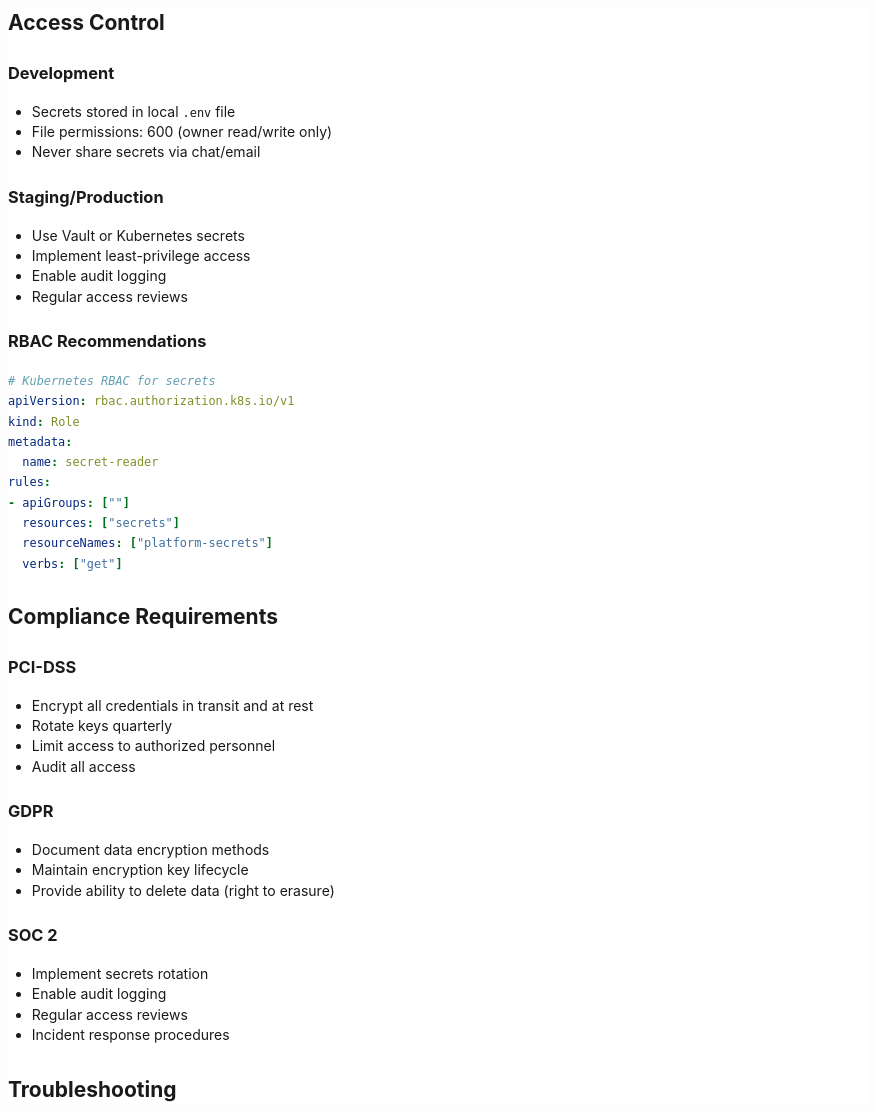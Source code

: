 ## Access Control

### Development
- Secrets stored in local `.env` file
- File permissions: 600 (owner read/write only)
- Never share secrets via chat/email

### Staging/Production
- Use Vault or Kubernetes secrets
- Implement least-privilege access
- Enable audit logging
- Regular access reviews

### RBAC Recommendations

```yaml
# Kubernetes RBAC for secrets
apiVersion: rbac.authorization.k8s.io/v1
kind: Role
metadata:
  name: secret-reader
rules:
- apiGroups: [""]
  resources: ["secrets"]
  resourceNames: ["platform-secrets"]
  verbs: ["get"]
```

## Compliance Requirements

### PCI-DSS
- Encrypt all credentials in transit and at rest
- Rotate keys quarterly
- Limit access to authorized personnel
- Audit all access

### GDPR
- Document data encryption methods
- Maintain encryption key lifecycle
- Provide ability to delete data (right to erasure)

### SOC 2
- Implement secrets rotation
- Enable audit logging
- Regular access reviews
- Incident response procedures

## Troubleshooting
